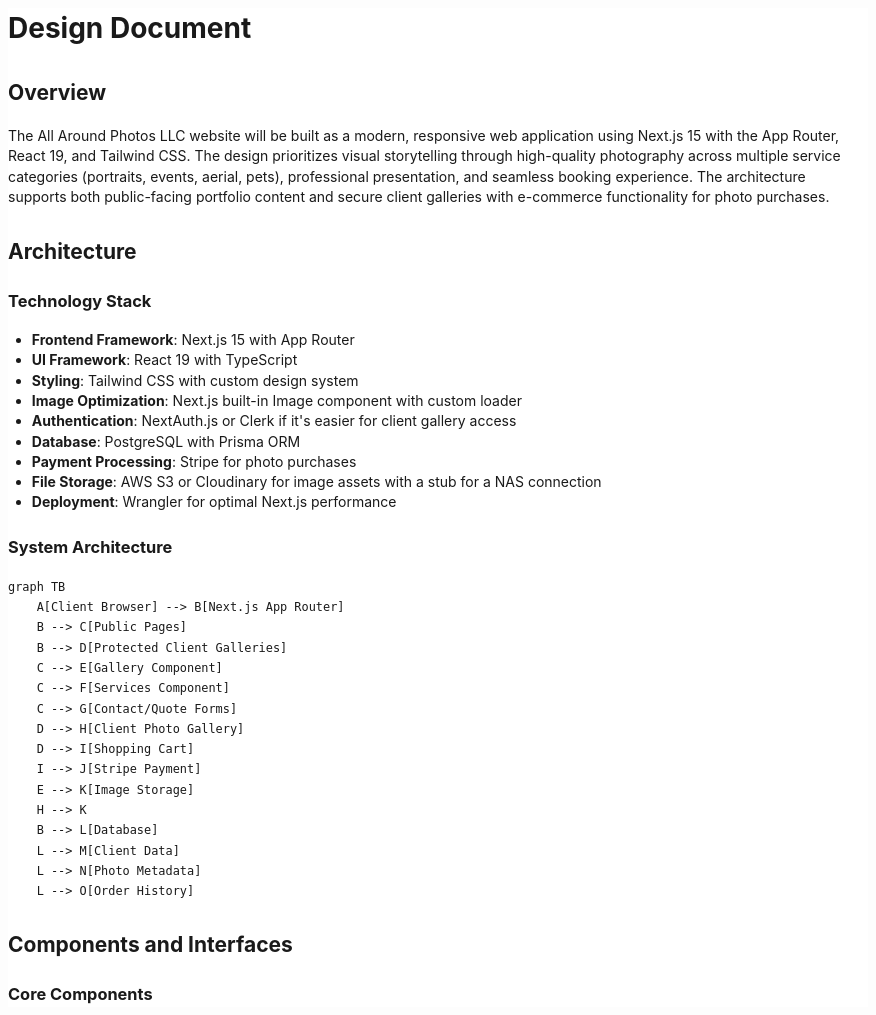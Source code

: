 # Design Document

## Overview

The All Around Photos LLC website will be built as a modern, responsive web application using Next.js 15 with the App Router, React 19, and Tailwind CSS. The design prioritizes visual storytelling through high-quality photography across multiple service categories (portraits, events, aerial, pets), professional presentation, and seamless booking experience. The architecture supports both public-facing portfolio content and secure client galleries with e-commerce functionality for photo purchases.

## Architecture

### Technology Stack

- **Frontend Framework**: Next.js 15 with App Router
- **UI Framework**: React 19 with TypeScript
- **Styling**: Tailwind CSS with custom design system
- **Image Optimization**: Next.js built-in Image component with custom loader
- **Authentication**: NextAuth.js or Clerk if it's easier for client gallery access
- **Database**: PostgreSQL with Prisma ORM
- **Payment Processing**: Stripe for photo purchases
- **File Storage**: AWS S3 or Cloudinary for image assets with a stub for a NAS connection
- **Deployment**: Wrangler for optimal Next.js performance

### System Architecture

```mermaid
graph TB
    A[Client Browser] --> B[Next.js App Router]
    B --> C[Public Pages]
    B --> D[Protected Client Galleries]
    C --> E[Gallery Component]
    C --> F[Services Component]
    C --> G[Contact/Quote Forms]
    D --> H[Client Photo Gallery]
    D --> I[Shopping Cart]
    I --> J[Stripe Payment]
    E --> K[Image Storage]
    H --> K
    B --> L[Database]
    L --> M[Client Data]
    L --> N[Photo Metadata]
    L --> O[Order History]
```

## Components and Interfaces

### Core Components
